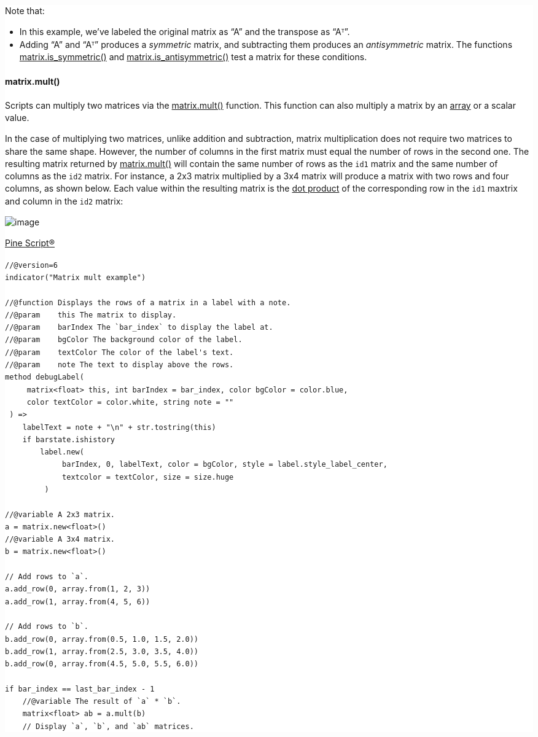 Note that:

-   In this example, we’ve labeled the original matrix as “A” and the transpose as “Aᵀ”.
-   Adding “A” and “Aᵀ” produces a *symmetric* matrix, and subtracting them produces an *antisymmetric* matrix. The functions [matrix.is\_symmetric()](https://www.tradingview.com/pine-script-reference/v6/#fun_matrix.is_symmetric) and [matrix.is\_antisymmetric()](https://www.tradingview.com/pine-script-reference/v6/#fun_matrix.is_antisymmetric) test a matrix for these conditions.

#### ​matrix.mult()​

Scripts can multiply two matrices via the [matrix.mult()](https://www.tradingview.com/pine-script-reference/v6/#fun_matrix.mult) function. This function can also multiply a matrix by an [array](https://www.tradingview.com/pine-script-reference/v6/#type_array) or a scalar value.

In the case of multiplying two matrices, unlike addition and subtraction, matrix multiplication does not require two matrices to share the same shape. However, the number of columns in the first matrix must equal the number of rows in the second one. The resulting matrix returned by [matrix.mult()](https://www.tradingview.com/pine-script-reference/v6/#fun_matrix.mult) will contain the same number of rows as the `id1` matrix and the same number of columns as the `id2` matrix. For instance, a 2x3 matrix multiplied by a 3x4 matrix will produce a matrix with two rows and four columns, as shown below. Each value within the resulting matrix is the [dot product](https://en.wikipedia.org/wiki/Dot_product) of the corresponding row in the `id1` maxtrix and column in the `id2` matrix:

![image](https://www.tradingview.com/pine-script-docs/_astro/Matrices-Matrix-calculations-Special-calculations-2.B9VMtj33_ZXAisD.webp)

[Pine Script®](https://tradingview.com/pine-script-docs)

```pine
//@version=6
indicator("Matrix mult example")

//@function Displays the rows of a matrix in a label with a note.
//@param    this The matrix to display.
//@param    barIndex The `bar_index` to display the label at.
//@param    bgColor The background color of the label.
//@param    textColor The color of the label's text.
//@param    note The text to display above the rows.
method debugLabel(
     matrix<float> this, int barIndex = bar_index, color bgColor = color.blue,
     color textColor = color.white, string note = ""
 ) =>
    labelText = note + "\n" + str.tostring(this)
    if barstate.ishistory
        label.new(
             barIndex, 0, labelText, color = bgColor, style = label.style_label_center,
             textcolor = textColor, size = size.huge
         )

//@variable A 2x3 matrix.
a = matrix.new<float>()
//@variable A 3x4 matrix.
b = matrix.new<float>()

// Add rows to `a`.
a.add_row(0, array.from(1, 2, 3))
a.add_row(1, array.from(4, 5, 6))

// Add rows to `b`.
b.add_row(0, array.from(0.5, 1.0, 1.5, 2.0))
b.add_row(1, array.from(2.5, 3.0, 3.5, 4.0))
b.add_row(0, array.from(4.5, 5.0, 5.5, 6.0))

if bar_index == last_bar_index - 1
    //@variable The result of `a` * `b`.
    matrix<float> ab = a.mult(b)
    // Display `a`, `b`, and `ab` matrices.
```